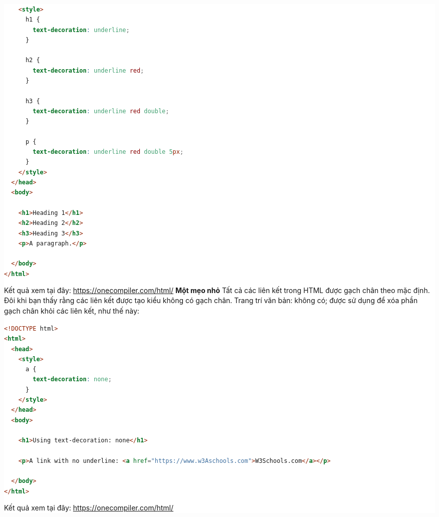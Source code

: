 ```html
    <style>
      h1 {
        text-decoration: underline;
      }

      h2 {
        text-decoration: underline red;
      }

      h3 {
        text-decoration: underline red double;
      }

      p {
        text-decoration: underline red double 5px;
      }
    </style>
  </head>
  <body>

    <h1>Heading 1</h1>
    <h2>Heading 2</h2>
    <h3>Heading 3</h3>
    <p>A paragraph.</p>

  </body>
</html>
```
Kết quả xem tại đây: https://onecompiler.com/html/
**Một mẹo nhỏ**
Tất cả các liên kết trong HTML được gạch chân theo mặc định. Đôi khi bạn thấy rằng các liên kết được tạo kiểu không có gạch chân. Trang trí văn bản: không có; được sử dụng để xóa phần gạch chân khỏi các liên kết, như thế này:
```html
<!DOCTYPE html>
<html>
  <head>
    <style>
      a {
        text-decoration: none;
      }
    </style>
  </head>
  <body>

    <h1>Using text-decoration: none</h1>

    <p>A link with no underline: <a href="https://www.w3Aschools.com">W3Schools.com</a></p>

  </body>
</html>
```
Kết quả xem tại đây: https://onecompiler.com/html/
